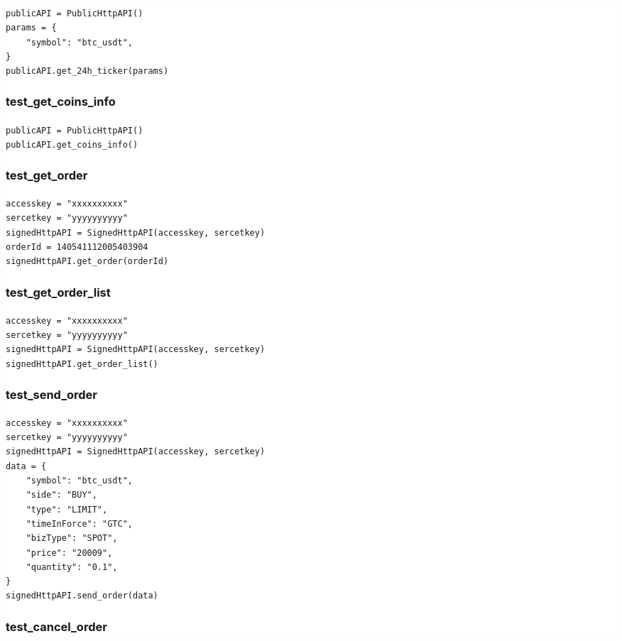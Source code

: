 ```
publicAPI = PublicHttpAPI()
params = {
    "symbol": "btc_usdt",
}
publicAPI.get_24h_ticker(params)
```

### test_get_coins_info

```
publicAPI = PublicHttpAPI()
publicAPI.get_coins_info()
```

### test_get_order

```
accesskey = "xxxxxxxxxx"
sercetkey = "yyyyyyyyyy"
signedHttpAPI = SignedHttpAPI(accesskey, sercetkey)
orderId = 140541112005403904
signedHttpAPI.get_order(orderId)
```

### test_get_order_list

```
accesskey = "xxxxxxxxxx"
sercetkey = "yyyyyyyyyy"
signedHttpAPI = SignedHttpAPI(accesskey, sercetkey)
signedHttpAPI.get_order_list()
```

### test_send_order

```
accesskey = "xxxxxxxxxx"
sercetkey = "yyyyyyyyyy"
signedHttpAPI = SignedHttpAPI(accesskey, sercetkey)
data = {
    "symbol": "btc_usdt",
    "side": "BUY",
    "type": "LIMIT",
    "timeInForce": "GTC",
    "bizType": "SPOT",
    "price": "20009",
    "quantity": "0.1",
}
signedHttpAPI.send_order(data)
```

### test_cancel_order
